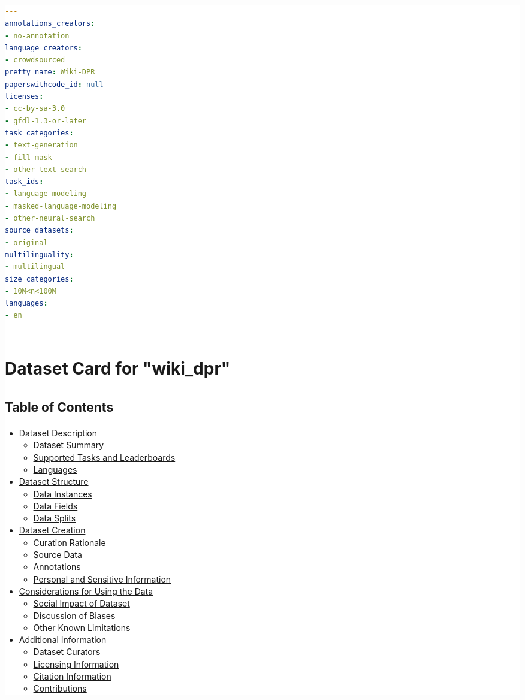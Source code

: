 ```yaml
---
annotations_creators:
- no-annotation
language_creators:
- crowdsourced
pretty_name: Wiki-DPR
paperswithcode_id: null
licenses:
- cc-by-sa-3.0
- gfdl-1.3-or-later
task_categories:
- text-generation
- fill-mask
- other-text-search
task_ids:
- language-modeling
- masked-language-modeling
- other-neural-search
source_datasets:
- original
multilinguality:
- multilingual
size_categories:
- 10M<n<100M
languages:
- en
---
```


# Dataset Card for "wiki_dpr"

## Table of Contents
- [Dataset Description](#dataset-description)
  - [Dataset Summary](#dataset-summary)
  - [Supported Tasks and Leaderboards](#supported-tasks-and-leaderboards)
  - [Languages](#languages)
- [Dataset Structure](#dataset-structure)
  - [Data Instances](#data-instances)
  - [Data Fields](#data-fields)
  - [Data Splits](#data-splits)
- [Dataset Creation](#dataset-creation)
  - [Curation Rationale](#curation-rationale)
  - [Source Data](#source-data)
  - [Annotations](#annotations)
  - [Personal and Sensitive Information](#personal-and-sensitive-information)
- [Considerations for Using the Data](#considerations-for-using-the-data)
  - [Social Impact of Dataset](#social-impact-of-dataset)
  - [Discussion of Biases](#discussion-of-biases)
  - [Other Known Limitations](#other-known-limitations)
- [Additional Information](#additional-information)
  - [Dataset Curators](#dataset-curators)
  - [Licensing Information](#licensing-information)
  - [Citation Information](#citation-information)
  - [Contributions](#contributions)
